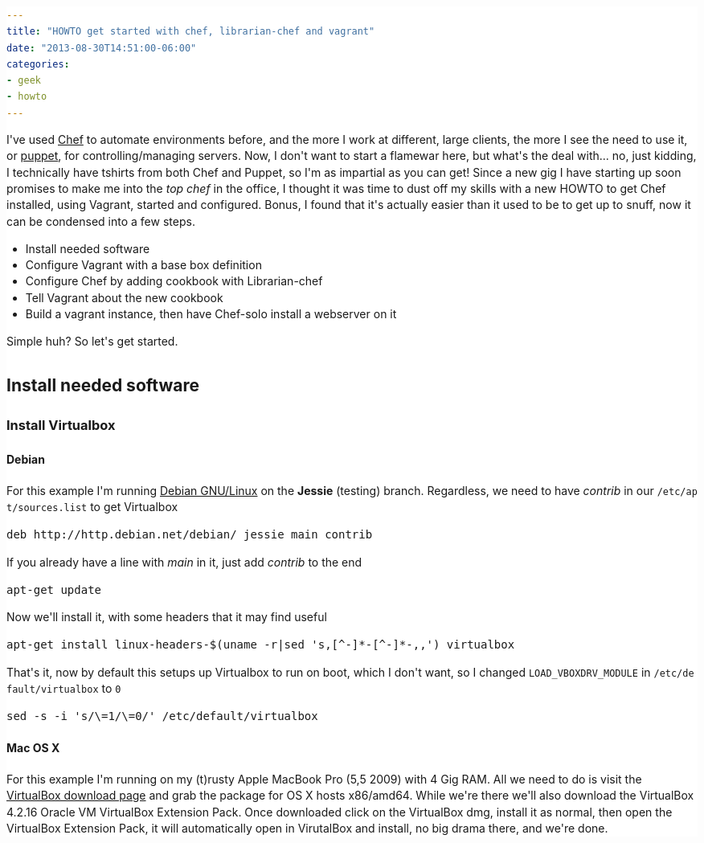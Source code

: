 ```yaml
---
title: "HOWTO get started with chef, librarian-chef and vagrant"
date: "2013-08-30T14:51:00-06:00"
categories: 
- geek
- howto
---
```

I've used [Chef](http://www.opscode.com/chef/) to automate environments before, and the more I work at different, large clients, the more I see the need to use it, or [puppet](https://puppetlabs.com/), for controlling/managing servers. Now, I don't want to start a flamewar here, but what's the deal with... no, just kidding, I technically have tshirts from both Chef and Puppet, so I'm as impartial as you can get! Since a new gig I have starting up soon promises to make me into the _top chef_ in the office, I thought it was time to dust off my skills with a new HOWTO to get Chef installed, using Vagrant, started and configured. Bonus, I found that it's actually easier than it used to be to get up to snuff, now it can be condensed into a few steps.
<ul>
	<li>Install needed software</li>
	<li>Configure Vagrant with a base box definition</li>
	<li>Configure Chef by adding cookbook with Librarian-chef</li>
	<li>Tell Vagrant about the new cookbook</li>
	<li>Build a vagrant instance, then have Chef-solo install a webserver on it</li>
</ul>
 Simple huh? So let's get started.

## Install needed software
### Install Virtualbox
#### Debian
For this example I'm running [Debian GNU/Linux](http://www.debian.org/) on the **Jessie** (testing) branch. Regardless, we need to have _contrib_ in our <code>/etc/apt/sources.list</code> to get Virtualbox
<pre>deb http://http.debian.net/debian/ jessie main contrib</pre>
 
If you already have a line with _main_ in it, just add _contrib_ to the end
<pre>apt-get update</pre>
 
Now we'll install it, with some headers that it may find useful 
<pre>apt-get install linux-headers-$(uname -r|sed 's,[^-]*-[^-]*-,,') virtualbox</pre>
 
That's it, now by default this setups up Virtualbox to run on boot, which I don't want, so I changed `LOAD_VBOXDRV_MODULE` in `/etc/default/virtualbox` to `0`
<pre>sed -s -i 's/\=1/\=0/' /etc/default/virtualbox</pre>
 
#### Mac OS X
For this example I'm running on my (t)rusty Apple MacBook Pro (5,5 2009) with 4 Gig RAM. All we need to do is visit the [VirtualBox download page](http://www.virtualbox.org/wiki/Downloads) and grab the package for OS X hosts x86/amd64. While we're there we'll also download the VirtualBox 4.2.16 Oracle VM VirtualBox Extension Pack. Once downloaded click on the VirtualBox dmg, install it as normal, then open the VirtualBox Extension Pack, it will automatically open in VirutalBox and install, no big drama there, and we're done. 
